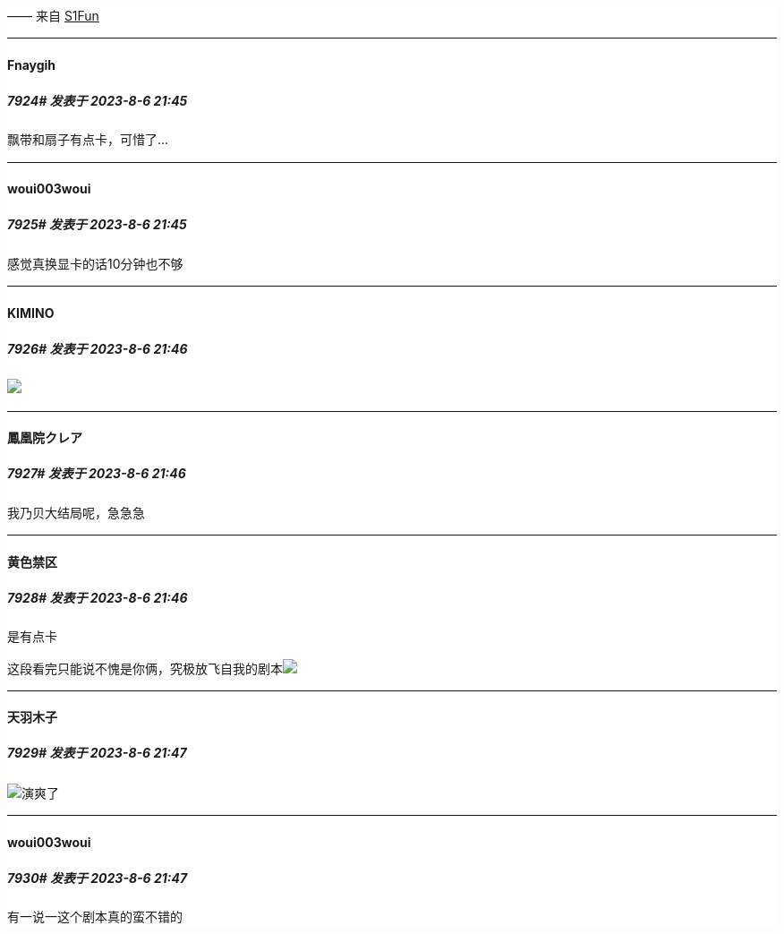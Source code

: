 —— 来自 [S1Fun](https://s1fun.koalcat.com)

*****

####  Fnaygih  
##### 7924#       发表于 2023-8-6 21:45

飘带和扇子有点卡，可惜了...

*****

####  woui003woui  
##### 7925#       发表于 2023-8-6 21:45

感觉真换显卡的话10分钟也不够

*****

####  KIMINO  
##### 7926#       发表于 2023-8-6 21:46

<img src="https://p.sda1.dev/12/89f85985d68e9612334bb8d23b57137f/CMP_20230806214537637.png" referrerpolicy="no-referrer">

*****

####  鳳凰院クレア  
##### 7927#       发表于 2023-8-6 21:46

我乃贝大结局呢，急急急

*****

####  黄色禁区  
##### 7928#       发表于 2023-8-6 21:46

是有点卡

这段看完只能说不愧是你俩，究极放飞自我的剧本<img src="https://static.saraba1st.com/image/smiley/face2017/067.png" referrerpolicy="no-referrer">

*****

####  天羽木子  
##### 7929#       发表于 2023-8-6 21:47

<img src="https://static.saraba1st.com/image/smiley/face2017/067.png" referrerpolicy="no-referrer">演爽了

*****

####  woui003woui  
##### 7930#       发表于 2023-8-6 21:47

有一说一这个剧本真的蛮不错的
